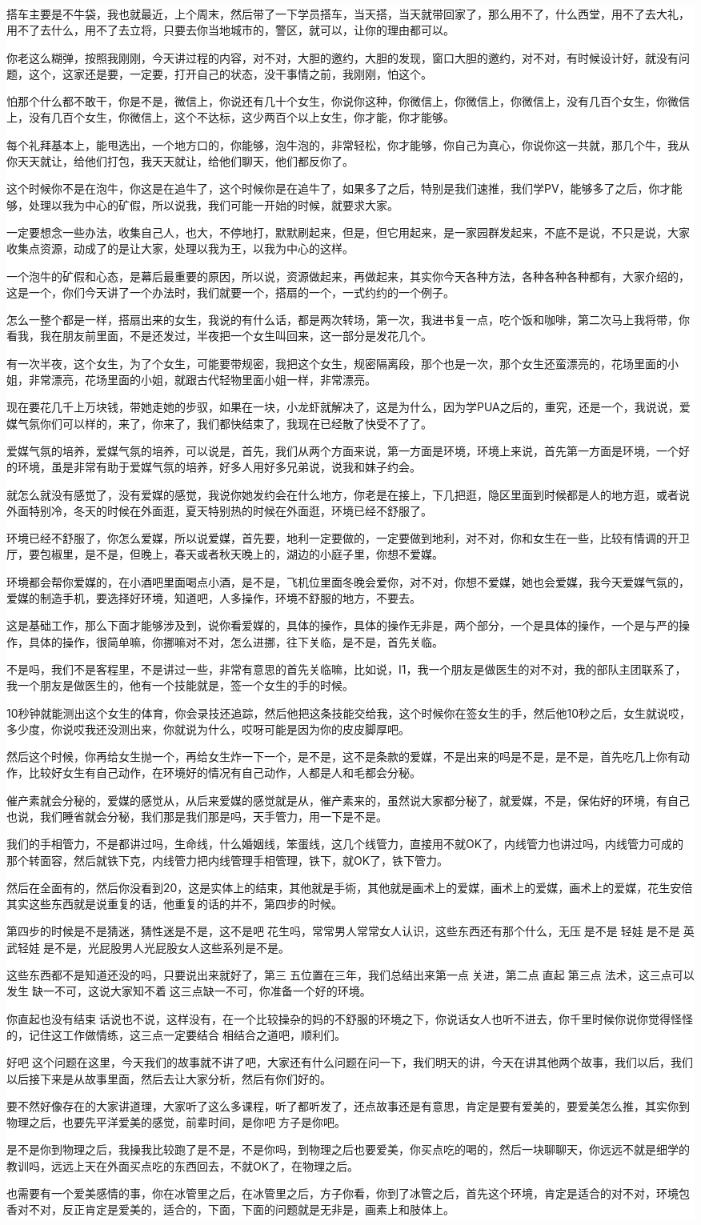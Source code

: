 搭车主要是不牛袋，我也就最近，上个周末，然后带了一下学员搭车，当天搭，当天就带回家了，那么用不了，什么西堂，用不了去大礼，用不了去什么，用不了去立将，只要去你当地城市的，警区，就可以，让你的理由都可以。

你老这么糊弹，按照我刚刚，今天讲过程的内容，对不对，大胆的邀约，大胆的发现，窗口大胆的邀约，对不对，有时候设计好，就没有问题，这个，这家还是要，一定要，打开自己的状态，没干事情之前，我刚刚，怕这个。

怕那个什么都不敢干，你是不是，微信上，你说还有几十个女生，你说你这种，你微信上，你微信上，你微信上，没有几百个女生，你微信上，没有几百个女生，你微信上，这个不达标，这少两百个以上女生，你才能，你才能够。

每个礼拜基本上，能甩选出，一个地方口的，你能够，泡牛泡的，非常轻松，你才能够，你自己为真心，你说你这一共就，那几个牛，我从你天天就让，给他们打包，我天天就让，给他们聊天，他们都反你了。

这个时候你不是在泡牛，你这是在追牛了，这个时候你是在追牛了，如果多了之后，特别是我们速推，我们学PV，能够多了之后，你才能够，处理以我为中心的矿假，所以说我，我们可能一开始的时候，就要求大家。

一定要想念一些办法，收集自己人，也大，不停地打，默默刷起来，但是，但它用起来，是一家园群发起来，不底不是说，不只是说，大家收集点资源，动成了的是让大家，处理以我为王，以我为中心的这样。

一个泡牛的矿假和心态，是幕后最重要的原因，所以说，资源做起来，再做起来，其实你今天各种方法，各种各种各种都有，大家介绍的，这是一个，你们今天讲了一个办法时，我们就要一个，搭扇的一个，一式约约的一个例子。

怎么一整个都是一样，搭扇出来的女生，我说的有什么话，都是两次转场，第一次，我进书复一点，吃个饭和咖啡，第二次马上我将带，你看我，我在朋友前里面，不是还发过，半夜把一个女生叫回来，这一部分是发花几个。

有一次半夜，这个女生，为了个女生，可能要带规密，我把这个女生，规密隔离段，那个也是一次，那个女生还蛮漂亮的，花场里面的小姐，非常漂亮，花场里面的小姐，就跟古代轻物里面小姐一样，非常漂亮。

现在要花几千上万块钱，带她走她的步驭，如果在一块，小龙虾就解决了，这是为什么，因为学PUA之后的，重究，还是一个，我说说，爱媒气氛你们可以样的，来了，你来了，我们都快结束了，我现在已经散了快受不了了。

爱媒气氛的培养，爱媒气氛的培养，可以说是，首先，我们从两个方面来说，第一方面是环境，环境上来说，首先第一方面是环境，一个好的环境，虽是非常有助于爱媒气氛的培养，好多人用好多兄弟说，说我和妹子约会。

就怎么就没有感觉了，没有爱媒的感觉，我说你她发约会在什么地方，你老是在接上，下几把逛，隐区里面到时候都是人的地方逛，或者说外面特别冷，冬天的时候在外面逛，夏天特别热的时候在外面逛，环境已经不舒服了。

环境已经不舒服了，你怎么爱媒，所以说爱媒，首先要，地利一定要做的，一定要做到地利，对不对，你和女生在一些，比较有情调的开卫厅，要包椒里，是不是，但晚上，春天或者秋天晚上的，湖边的小庭子里，你想不爱媒。

环境都会帮你爱媒的，在小酒吧里面喝点小酒，是不是，飞机位里面冬晚会爱你，对不对，你想不爱媒，她也会爱媒，我今天爱媒气氛的，爱媒的制造手机，要选择好环境，知道吧，人多操作，环境不舒服的地方，不要去。

这是基础工作，那么下面才能够涉及到，说你看爱媒的，具体的操作，具体的操作无非是，两个部分，一个是具体的操作，一个是与严的操作，具体的操作，很简单嘛，你挪嘛对不对，怎么进挪，往下关临，是不是，首先关临。

不是吗，我们不是客程里，不是讲过一些，非常有意思的首先关临嘛，比如说，I1，我一个朋友是做医生的对不对，我的部队主团联系了，我一个朋友是做医生的，他有一个技能就是，签一个女生的手的时候。

10秒钟就能测出这个女生的体育，你会录技还追踪，然后他把这条技能交给我，这个时候你在签女生的手，然后他10秒之后，女生就说哎，多少度，你说哎我还没测出来，你就说为什么，哎呀可能是因为你的皮皮脚厚吧。

然后这个时候，你再给女生抛一个，再给女生炸一下一个，是不是，这不是条款的爱媒，不是出来的吗是不是，是不是，首先吃几上你有动作，比较好女生有自己动作，在环境好的情况有自己动作，人都是人和毛都会分秘。

催产素就会分秘的，爱媒的感觉从，从后来爱媒的感觉就是从，催产素来的，虽然说大家都分秘了，就爱媒，不是，保佑好的环境，有自己也说，我们睡省就会分秘，我们那是我们那是吗，天手管力，用一下是不是。

我们的手相管力，不是都讲过吗，生命线，什么婚姻线，笨蛋线，这几个线管力，直接用不就OK了，内线管力也讲过吗，内线管力可成的那个转面容，然后就铁下克，内线管力把内线管理手相管理，铁下，就OK了，铁下管力。

然后在全面有的，然后你没看到20，这是实体上的结束，其他就是手術，其他就是画术上的爱媒，画术上的爱媒，画术上的爱媒，花生安倍其实这些东西就是说重复的话，他重复的话的并不，第四步的时候。

第四步的时候是不是猜迷，猜性迷是不是，这不是吧 花生吗，常常男人常常女人认识，这些东西还有那个什么，无压 是不是 轻娃 是不是 英武轻娃 是不是，光屁股男人光屁股女人这些系列是不是。

这些东西都不是知道还没的吗，只要说出来就好了，第三 五位置在三年，我们总结出来第一点 关进，第二点 直起 第三点 法术，这三点可以发生 缺一不可，这说大家知不着 这三点缺一不可，你准备一个好的环境。

你直起也没有结束 话说也不说，这样没有，在一个比较操杂的妈的不舒服的环境之下，你说话女人也听不进去，你千里时候你说你觉得怪怪的，记住这工作做情练，这三点一定要结合 相结合之道吧，顺利们。

好吧 这个问题在这里，今天我们的故事就不讲了吧，大家还有什么问题在问一下，我们明天的讲，今天在讲其他两个故事，我们以后，我们以后接下来是从故事里面，然后去让大家分析，然后有你们好的。

要不然好像存在的大家讲道理，大家听了这么多课程，听了都听发了，还点故事还是有意思，肯定是要有爱美的，要爱美怎么推，其实你到物理之后，也要先平洋爱美的感觉，前辈时间，是你吧 方子是你吧。

是不是你到物理之后，我操我比较跑了是不是，不是你吗，到物理之后也要爱美，你买点吃的喝的，然后一块聊聊天，你远远不就是细学的教训吗，远远上天在外面买点吃的东西回去，不就OK了，在物理之后。

也需要有一个爱美感情的事，你在冰管里之后，在冰管里之后，方子你看，你到了冰管之后，首先这个环境，肯定是适合的对不对，环境包香对不对，反正肯定是爱美的，适合的，下面，下面的问题就是无非是，画素上和肢体上。
